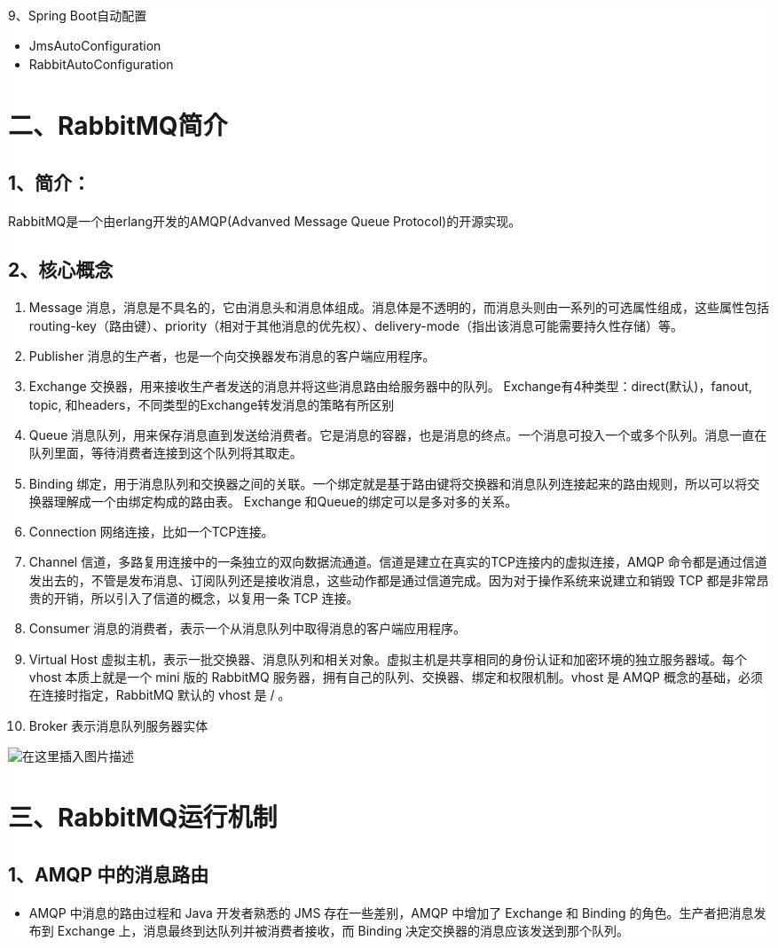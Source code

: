 9、Spring Boot自动配置
- JmsAutoConfiguration
- RabbitAutoConfiguration

# 二、RabbitMQ简介
## 1、简介：
RabbitMQ是一个由erlang开发的AMQP(Advanved Message Queue Protocol)的开源实现。

## 2、核心概念
1. Message
消息，消息是不具名的，它由消息头和消息体组成。消息体是不透明的，而消息头则由一系列的可选属性组成，这些属性包括routing-key（路由键）、priority（相对于其他消息的优先权）、delivery-mode（指出该消息可能需要持久性存储）等。

2. Publisher
消息的生产者，也是一个向交换器发布消息的客户端应用程序。

3. Exchange
交换器，用来接收生产者发送的消息并将这些消息路由给服务器中的队列。
Exchange有4种类型：direct(默认)，fanout, topic, 和headers，不同类型的Exchange转发消息的策略有所区别

4. Queue
消息队列，用来保存消息直到发送给消费者。它是消息的容器，也是消息的终点。一个消息可投入一个或多个队列。消息一直在队列里面，等待消费者连接到这个队列将其取走。

5. Binding
绑定，用于消息队列和交换器之间的关联。一个绑定就是基于路由键将交换器和消息队列连接起来的路由规则，所以可以将交换器理解成一个由绑定构成的路由表。
Exchange 和Queue的绑定可以是多对多的关系。

6. Connection
网络连接，比如一个TCP连接。

7. Channel
信道，多路复用连接中的一条独立的双向数据流通道。信道是建立在真实的TCP连接内的虚拟连接，AMQP 命令都是通过信道发出去的，不管是发布消息、订阅队列还是接收消息，这些动作都是通过信道完成。因为对于操作系统来说建立和销毁 TCP 都是非常昂贵的开销，所以引入了信道的概念，以复用一条 TCP 连接。

8. Consumer
消息的消费者，表示一个从消息队列中取得消息的客户端应用程序。

9. Virtual Host
虚拟主机，表示一批交换器、消息队列和相关对象。虚拟主机是共享相同的身份认证和加密环境的独立服务器域。每个 vhost 本质上就是一个 mini 版的 RabbitMQ 服务器，拥有自己的队列、交换器、绑定和权限机制。vhost 是 AMQP 概念的基础，必须在连接时指定，RabbitMQ 默认的 vhost 是 / 。

10. Broker
表示消息队列服务器实体

![在这里插入图片描述](https://img-blog.csdnimg.cn/20190316195756742.png)


# 三、RabbitMQ运行机制
## 1、AMQP 中的消息路由
- AMQP 中消息的路由过程和 Java 开发者熟悉的 JMS 存在一些差别，AMQP 中增加了 Exchange 和 Binding 的角色。生产者把消息发布到 Exchange 上，消息最终到达队列并被消费者接收，而 Binding 决定交换器的消息应该发送到那个队列。

